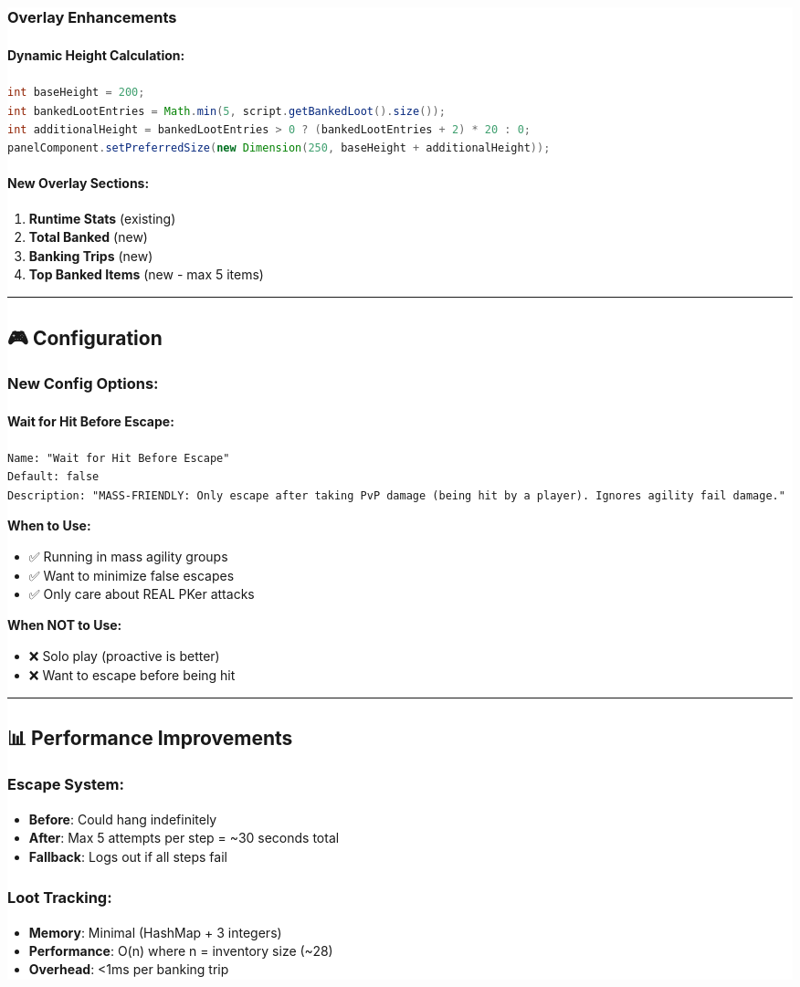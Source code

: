### Overlay Enhancements

#### Dynamic Height Calculation:
```java
int baseHeight = 200;
int bankedLootEntries = Math.min(5, script.getBankedLoot().size());
int additionalHeight = bankedLootEntries > 0 ? (bankedLootEntries + 2) * 20 : 0;
panelComponent.setPreferredSize(new Dimension(250, baseHeight + additionalHeight));
```

#### New Overlay Sections:
1. **Runtime Stats** (existing)
2. **Total Banked** (new)
3. **Banking Trips** (new)
4. **Top Banked Items** (new - max 5 items)

---

## 🎮 Configuration

### New Config Options:

#### Wait for Hit Before Escape:
```
Name: "Wait for Hit Before Escape"
Default: false
Description: "MASS-FRIENDLY: Only escape after taking PvP damage (being hit by a player). Ignores agility fail damage."
```

**When to Use:**
- ✅ Running in mass agility groups
- ✅ Want to minimize false escapes
- ✅ Only care about REAL PKer attacks

**When NOT to Use:**
- ❌ Solo play (proactive is better)
- ❌ Want to escape before being hit

---

## 📊 Performance Improvements

### Escape System:
- **Before**: Could hang indefinitely
- **After**: Max 5 attempts per step = ~30 seconds total
- **Fallback**: Logs out if all steps fail

### Loot Tracking:
- **Memory**: Minimal (HashMap + 3 integers)
- **Performance**: O(n) where n = inventory size (~28)
- **Overhead**: <1ms per banking trip
